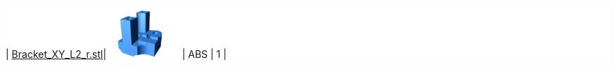| [Bracket_XY_L2_r.stl](./STLs/Bracket_XY_L2_r.stl)| <img src="images/Bracket_XY_L2_r.stl.png" width="100px"> | ABS | 1 |